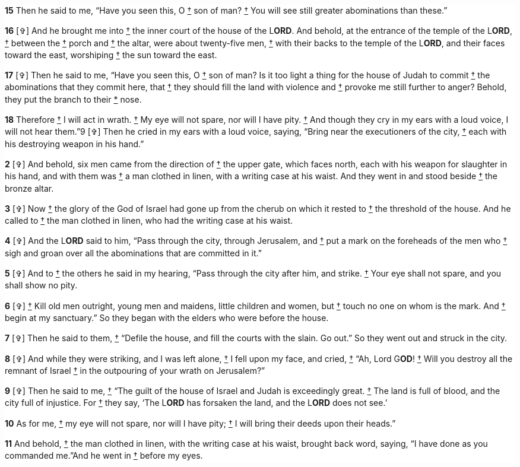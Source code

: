 **15**  Then he said to me, “Have you seen this, O [†](#Ez_CR356) son of man? [†](#Ez_CR357) You will see still greater abominations than these.”

**16** [✞] And he brought me into [†](#Ez_CR358) the inner court of the house of the L**ORD**. And behold, at the entrance of the temple of the L**ORD**, [†](#Ez_CR359) between the [†](#Ez_CR360) porch and [†](#Ez_CR361) the altar, were about twenty-five men, [†](#Ez_CR362) with their backs to the temple of the L**ORD**, and their faces toward the east, worshiping [†](#Ez_CR363) the sun toward the east.

**17** [✞] Then he said to me, “Have you seen this, O [†](#Ez_CR364) son of man? Is it too light a thing for the house of Judah to commit [†](#Ez_CR365) the abominations that they commit here, that [†](#Ez_CR366) they should fill the land with violence and [†](#Ez_CR367) provoke me still further to anger? Behold, they put the branch to their [*](#Ez_NC43) nose.

**18**  Therefore [†](#Ez_CR368) I will act in wrath. [†](#Ez_CR369) My eye will not spare, nor will I have pity. [†](#Ez_CR370) And though they cry in my ears with a loud voice, I will not hear them.”9 [✞] Then he cried in my ears with a loud voice, saying, “Bring near the executioners of the city, [†](#Ez_CR371) each with his destroying weapon in his hand.”

**2** [✞] And behold, six men came from the direction of [†](#Ez_CR372) the upper gate, which faces north, each with his weapon for slaughter in his hand, and with them was [†](#Ez_CR373) a man clothed in linen, with a writing case at his waist. And they went in and stood beside [†](#Ez_CR374) the bronze altar.

**3** [✞] Now [†](#Ez_CR375) the glory of the God of Israel had gone up from the cherub on which it rested to [†](#Ez_CR376) the threshold of the house. And he called to [†](#Ez_CR377) the man clothed in linen, who had the writing case at his waist.

**4** [✞] And the L**ORD** said to him, “Pass through the city, through Jerusalem, and [†](#Ez_CR378) put a mark on the foreheads of the men who [†](#Ez_CR379) sigh and groan over all the abominations that are committed in it.”

**5** [✞] And to [†](#Ez_CR380) the others he said in my hearing, “Pass through the city after him, and strike. [†](#Ez_CR381) Your eye shall not spare, and you shall show no pity.

**6** [✞] [†](#Ez_CR382) Kill old men outright, young men and maidens, little children and women, but [†](#Ez_CR383) touch no one on whom is the mark. And [†](#Ez_CR384) begin at my sanctuary.” So they began with the elders who were before the house.

**7** [✞] Then he said to them, [†](#Ez_CR385) “Defile the house, and fill the courts with the slain. Go out.” So they went out and struck in the city.

**8** [✞] And while they were striking, and I was left alone, [†](#Ez_CR386) I fell upon my face, and cried, [†](#Ez_CR387) “Ah, Lord G**OD**! [†](#Ez_CR388) Will you destroy all the remnant of Israel [†](#Ez_CR389) in the outpouring of your wrath on Jerusalem?”

**9** [✞] Then he said to me, [†](#Ez_CR390) “The guilt of the house of Israel and Judah is exceedingly great. [†](#Ez_CR391) The land is full of blood, and the city full of injustice. For [†](#Ez_CR392) they say, ‘The L**ORD** has forsaken the land, and the L**ORD** does not see.’

**10**  As for me, [†](#Ez_CR393) my eye will not spare, nor will I have pity; [†](#Ez_CR394) I will bring their deeds upon their heads.”

**11**  And behold, [†](#Ez_CR395) the man clothed in linen, with the writing case at his waist, brought back word, saying, “I have done as you commanded me.”And he went in [†](#Ez_CR402) before my eyes.
